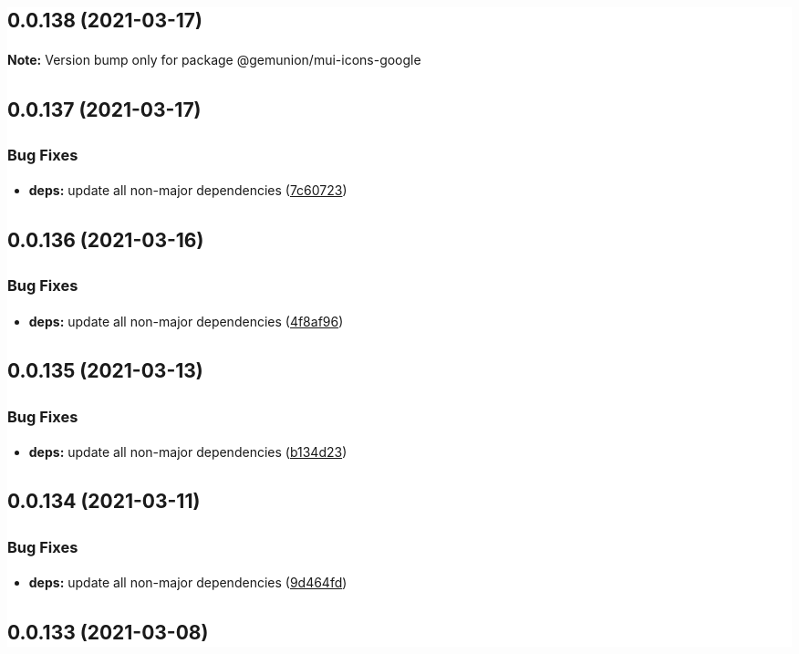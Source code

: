 



## 0.0.138 (2021-03-17)

**Note:** Version bump only for package @gemunion/mui-icons-google





## 0.0.137 (2021-03-17)


### Bug Fixes

* **deps:** update all non-major dependencies ([7c60723](https://github.com/memoryOS/material-ui/commit/7c60723dce91e4983edfdb346a48d90573813a70))





## 0.0.136 (2021-03-16)


### Bug Fixes

* **deps:** update all non-major dependencies ([4f8af96](https://github.com/memoryOS/material-ui/commit/4f8af9657ed6a9e4a408816e9084a61ee635d92c))





## 0.0.135 (2021-03-13)


### Bug Fixes

* **deps:** update all non-major dependencies ([b134d23](https://github.com/memoryOS/material-ui/commit/b134d23951f1988f317e056893a27e7be041e570))





## 0.0.134 (2021-03-11)


### Bug Fixes

* **deps:** update all non-major dependencies ([9d464fd](https://github.com/memoryOS/material-ui/commit/9d464fd8db000d7dc19e4606d7cecd160809503f))





## 0.0.133 (2021-03-08)
